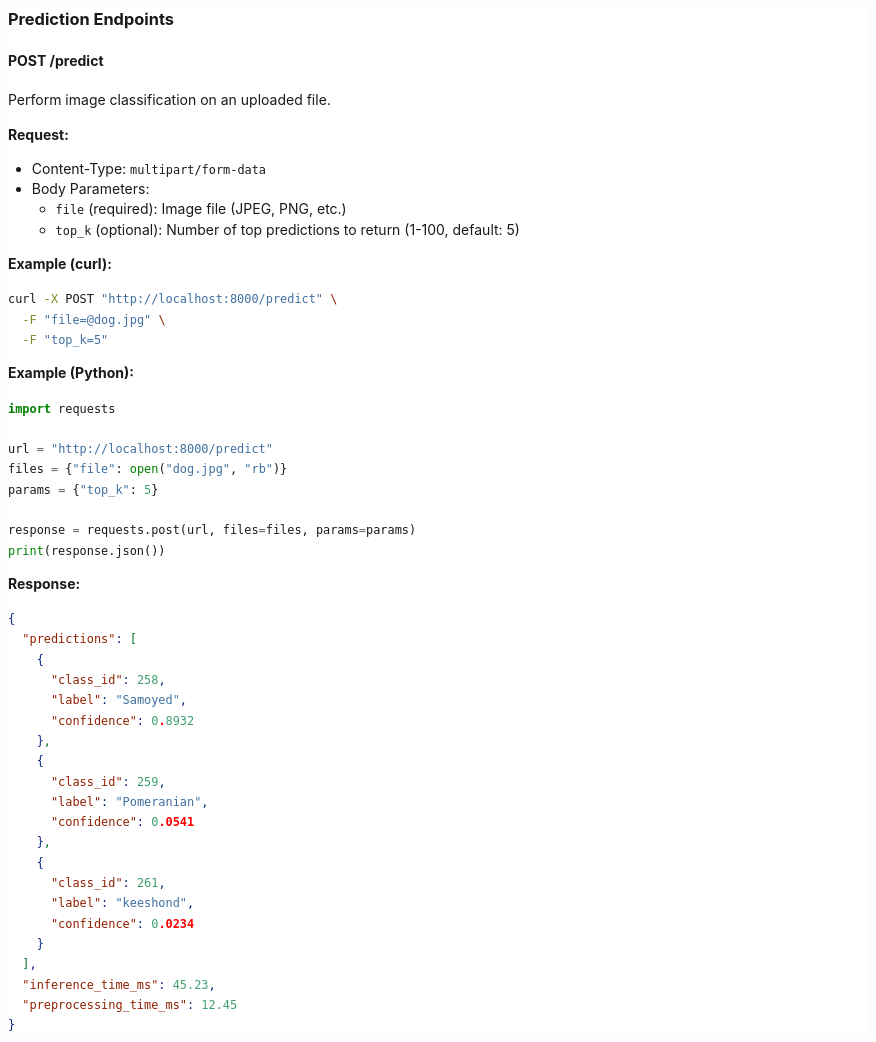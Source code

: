 
### Prediction Endpoints

#### POST /predict

Perform image classification on an uploaded file.

**Request:**

- Content-Type: `multipart/form-data`
- Body Parameters:
  - `file` (required): Image file (JPEG, PNG, etc.)
  - `top_k` (optional): Number of top predictions to return (1-100, default: 5)

**Example (curl):**
```bash
curl -X POST "http://localhost:8000/predict" \
  -F "file=@dog.jpg" \
  -F "top_k=5"
```

**Example (Python):**
```python
import requests

url = "http://localhost:8000/predict"
files = {"file": open("dog.jpg", "rb")}
params = {"top_k": 5}

response = requests.post(url, files=files, params=params)
print(response.json())
```

**Response:**
```json
{
  "predictions": [
    {
      "class_id": 258,
      "label": "Samoyed",
      "confidence": 0.8932
    },
    {
      "class_id": 259,
      "label": "Pomeranian",
      "confidence": 0.0541
    },
    {
      "class_id": 261,
      "label": "keeshond",
      "confidence": 0.0234
    }
  ],
  "inference_time_ms": 45.23,
  "preprocessing_time_ms": 12.45
}
```
